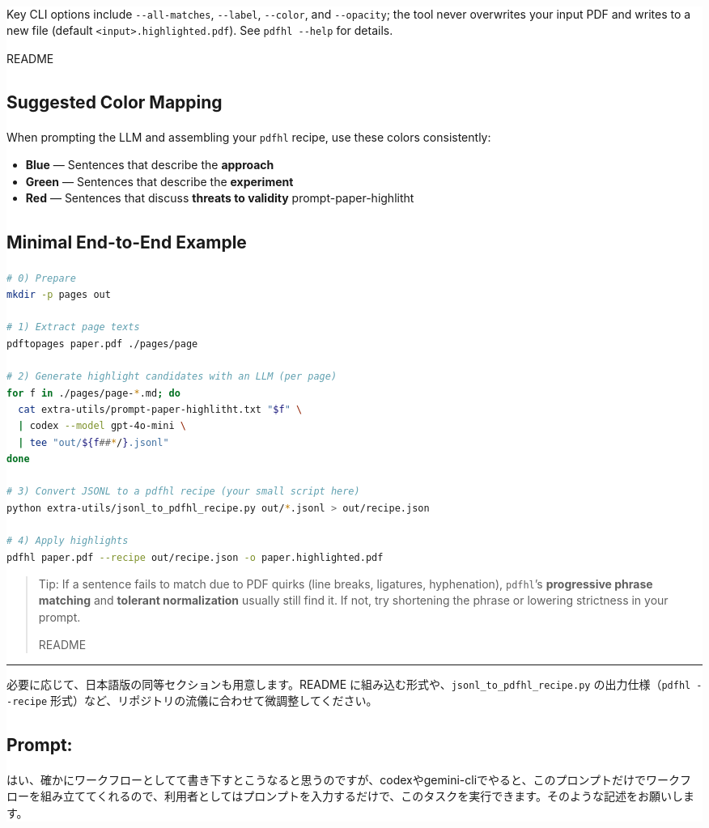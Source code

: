 Key CLI options include `--all-matches`, `--label`, `--color`, and `--opacity`; the tool never overwrites your input PDF and writes to a new file (default `<input>.highlighted.pdf`). See `pdfhl --help` for details.

README

Suggested Color Mapping
-----------------------

When prompting the LLM and assembling your `pdfhl` recipe, use these colors consistently:

*   **Blue** — Sentences that describe the **approach**
*   **Green** — Sentences that describe the **experiment**
*   **Red** — Sentences that discuss **threats to validity**
    prompt-paper-highlitht

Minimal End-to-End Example
--------------------------

```bash
# 0) Prepare
mkdir -p pages out

# 1) Extract page texts
pdftopages paper.pdf ./pages/page

# 2) Generate highlight candidates with an LLM (per page)
for f in ./pages/page-*.md; do
  cat extra-utils/prompt-paper-highlitht.txt "$f" \
  | codex --model gpt-4o-mini \
  | tee "out/${f##*/}.jsonl"
done

# 3) Convert JSONL to a pdfhl recipe (your small script here)
python extra-utils/jsonl_to_pdfhl_recipe.py out/*.jsonl > out/recipe.json

# 4) Apply highlights
pdfhl paper.pdf --recipe out/recipe.json -o paper.highlighted.pdf
```

> Tip: If a sentence fails to match due to PDF quirks (line breaks, ligatures, hyphenation), `pdfhl`’s **progressive phrase matching** and **tolerant normalization** usually still find it. If not, try shortening the phrase or lowering strictness in your prompt.
> 
> README

* * *

必要に応じて、日本語版の同等セクションも用意します。README に組み込む形式や、`jsonl_to_pdfhl_recipe.py` の出力仕様（`pdfhl --recipe` 形式）など、リポジトリの流儀に合わせて微調整してください。

## Prompt:
はい、確かにワークフローとしてて書き下すとこうなると思うのですが、codexやgemini-cliでやると、このプロンプトだけでワークフローを組み立ててくれるので、利用者としてはプロンプトを入力するだけで、このタスクを実行できます。そのような記述をお願いします。
